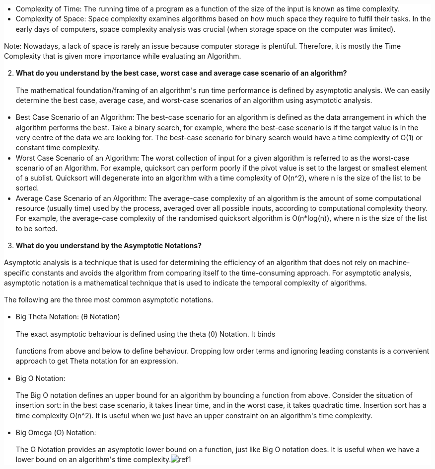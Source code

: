 - Complexity of Time: The running time of a program as a function of the size of the input is known as time complexity.
- Complexity of Space: Space complexity examines algorithms based on how much space they require to fulfil their tasks. In the early days of computers, space complexity analysis was crucial (when storage space on the computer was limited).

Note: Nowadays, a lack of space is rarely an issue because computer storage is plentiful. Therefore, it is mostly the Time Complexity that is given more importance while evaluating an Algorithm.

2. **What do you understand by the best case, worst case and average case scenario of an algorithm?**

   The mathematical foundation/framing of an algorithm's run time performance is defined by asymptotic analysis. We can easily determine the best case, average case, and worst-case scenarios of an algorithm using asymptotic analysis.

- Best Case Scenario of an Algorithm: The best-case scenario for an algorithm is defined as the data arrangement in which the algorithm performs the best. Take a binary search, for example, where the best-case scenario is if the target value is in the very centre of the data we are looking for. The best-case scenario for binary search would have a time complexity of O(1) or constant time complexity.
- Worst Case Scenario of an Algorithm: The worst collection of input for a given algorithm is referred to as the worst-case scenario of an Algorithm. For example, quicksort can perform poorly if the pivot value is set to the largest or smallest element of a sublist. Quicksort will degenerate into an algorithm with a time complexity of O(n^2), where n is the size of the list to be sorted.
- Average Case Scenario of an Algorithm: The average-case complexity of an algorithm is the amount of some computational resource (usually time) used by the process, averaged over all possible inputs, according to computational complexity theory. For example, the average-case complexity of the randomised quicksort algorithm is O(n\*log(n)), where n is the size of the list to be sorted.
3. **What do you understand by the Asymptotic Notations?**

Asymptotic analysis is a technique that is used for determining the efficiency of an algorithm that does not rely on machine-specific constants and avoids the algorithm from comparing itself to the time-consuming approach. For asymptotic analysis, asymptotic notation is a mathematical technique that is used to indicate the temporal complexity of algorithms.

The following are the three most common asymptotic notations.

- Big Theta Notation: (θ Notation)

  The exact asymptotic behaviour is defined using the theta (θ) Notation. It binds

  functions from above and below to define behaviour. Dropping low order terms and ignoring leading constants is a convenient approach to get Theta notation for an expression.

- Big O Notation:

  The Big O notation defines an upper bound for an algorithm by bounding a function from above. Consider the situation of insertion sort: in the best case scenario, it takes linear time, and in the worst case, it takes quadratic time. Insertion sort has a time complexity O(n^2). It is useful when we just have an upper constraint on an algorithm's time complexity.

- Big Omega (Ω) Notation:

  The Ω Notation provides an asymptotic lower bound on a function, just like Big O notation does. It is useful when we have a lower bound on an algorithm's time complexity.![ref1]


[ref1]: Aspose.Words.1bd211e9-7a84-4e4e-8374-81842ef4ef1c.002.png
